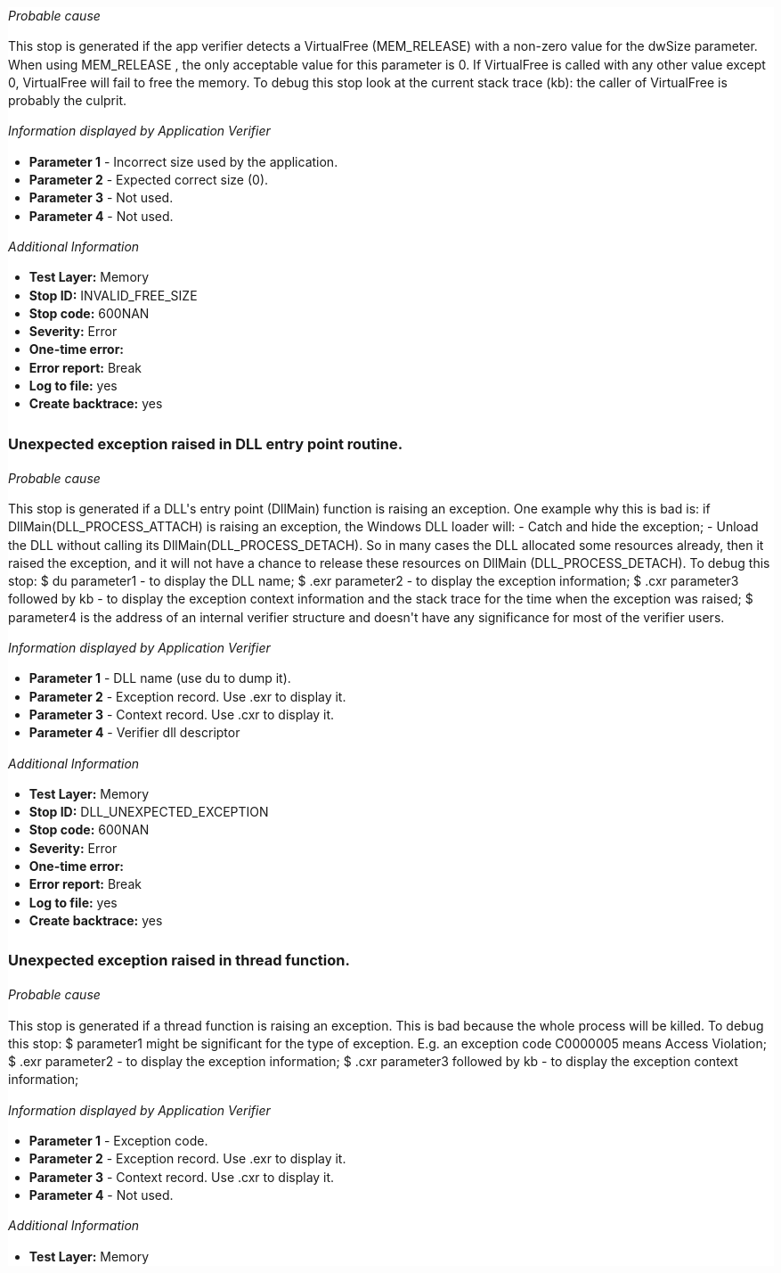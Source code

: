 <p></p><i>Probable cause</i><p>This stop is generated if the app verifier detects a VirtualFree (MEM_RELEASE) with a non-zero value for the dwSize parameter. When using MEM_RELEASE , the only acceptable value for this parameter is 0. If VirtualFree is called with any other value except 0, VirtualFree will fail to free the memory. To debug this stop look at the current stack trace (kb): the caller of VirtualFree is probably the culprit.</p>
<p></p><I>Information displayed by Application Verifier</I><ul>
  <li><b>Parameter 1</b>&nbsp;-&nbsp;Incorrect size used by the application.</li>
  <li><b>Parameter 2</b>&nbsp;-&nbsp;Expected correct size (0).</li>
  <li><b>Parameter 3</b>&nbsp;-&nbsp;Not used.</li>
  <li><b>Parameter 4</b>&nbsp;-&nbsp;Not used.</li>
</ul>
<p></p><i>Additional Information</i><ul>
  <li><b>Test Layer:</b>&nbsp;Memory</li>
  <li><b>Stop ID:</b>&nbsp;INVALID_FREE_SIZE</li>
  <li><b>Stop code:</b>&nbsp;600NAN</li>
  <li><b>Severity:</b>&nbsp;Error</li>
  <li><b>One-time error:</b>&nbsp;</li>
  <li><b>Error report:</b>&nbsp;Break</li>
  <li><b>Log to file:</b>&nbsp;yes</li>
  <li><b>Create backtrace:</b>&nbsp;yes</li>
</ul>
<p></p>
<h3>Unexpected exception raised in DLL entry point routine.</h3>
<p></p><i>Probable cause</i><p>This stop is generated if a DLL's entry point (DllMain) function is raising an exception. One example why this is bad is: if DllMain(DLL_PROCESS_ATTACH) is raising an exception, the Windows DLL loader will: - Catch and hide the exception; - Unload the DLL without calling its DllMain(DLL_PROCESS_DETACH). So in many cases the DLL allocated some resources already, then it raised the exception, and it will not have a chance to release these resources on DllMain (DLL_PROCESS_DETACH). To debug this stop: $ du parameter1 - to display the DLL name; $ .exr parameter2 - to display the exception information; $ .cxr parameter3 followed by kb - to display the exception context information and the stack trace for the time when the exception was raised; $ parameter4 is the address of an internal verifier structure and doesn't have any significance for most of the verifier users.</p>
<p></p><I>Information displayed by Application Verifier</I><ul>
  <li><b>Parameter 1</b>&nbsp;-&nbsp;DLL name (use du to dump it).</li>
  <li><b>Parameter 2</b>&nbsp;-&nbsp;Exception record. Use .exr to display it.</li>
  <li><b>Parameter 3</b>&nbsp;-&nbsp;Context record. Use .cxr to display it.</li>
  <li><b>Parameter 4</b>&nbsp;-&nbsp;Verifier dll descriptor</li>
</ul>
<p></p><i>Additional Information</i><ul>
  <li><b>Test Layer:</b>&nbsp;Memory</li>
  <li><b>Stop ID:</b>&nbsp;DLL_UNEXPECTED_EXCEPTION</li>
  <li><b>Stop code:</b>&nbsp;600NAN</li>
  <li><b>Severity:</b>&nbsp;Error</li>
  <li><b>One-time error:</b>&nbsp;</li>
  <li><b>Error report:</b>&nbsp;Break</li>
  <li><b>Log to file:</b>&nbsp;yes</li>
  <li><b>Create backtrace:</b>&nbsp;yes</li>
</ul>
<p></p>
<h3>Unexpected exception raised in thread function.</h3>
<p></p><i>Probable cause</i><p>This stop is generated if a thread function is raising an exception. This is bad because the whole process will be killed. To debug this stop: $ parameter1 might be significant for the type of exception. E.g. an exception code C0000005 means Access Violation; $ .exr parameter2 - to display the exception information; $ .cxr parameter3 followed by kb - to display the exception context information;</p>
<p></p><I>Information displayed by Application Verifier</I><ul>
  <li><b>Parameter 1</b>&nbsp;-&nbsp;Exception code.</li>
  <li><b>Parameter 2</b>&nbsp;-&nbsp;Exception record. Use .exr to display it.</li>
  <li><b>Parameter 3</b>&nbsp;-&nbsp;Context record. Use .cxr to display it.</li>
  <li><b>Parameter 4</b>&nbsp;-&nbsp;Not used.</li>
</ul>
<p></p><i>Additional Information</i><ul>
  <li><b>Test Layer:</b>&nbsp;Memory</li>